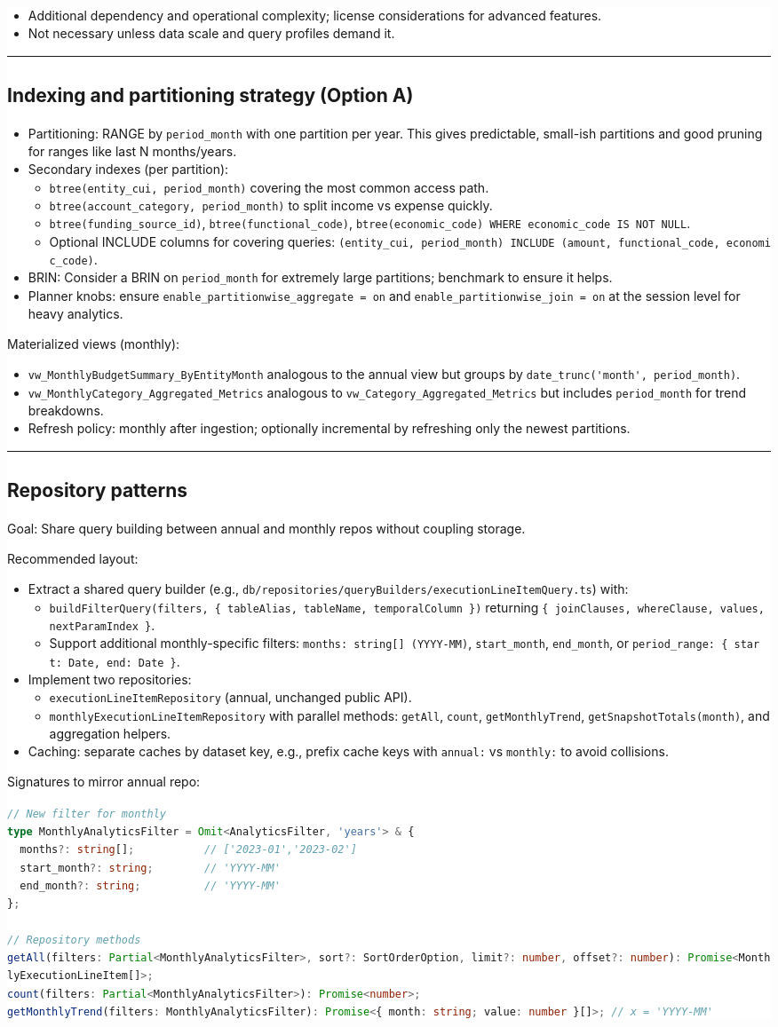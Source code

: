 - Additional dependency and operational complexity; license considerations for advanced features.
- Not necessary unless data scale and query profiles demand it.

---

## Indexing and partitioning strategy (Option A)

- Partitioning: RANGE by `period_month` with one partition per year. This gives predictable, small-ish partitions and good pruning for ranges like last N months/years.
- Secondary indexes (per partition):
  - `btree(entity_cui, period_month)` covering the most common access path.
  - `btree(account_category, period_month)` to split income vs expense quickly.
  - `btree(funding_source_id)`, `btree(functional_code)`, `btree(economic_code) WHERE economic_code IS NOT NULL`.
  - Optional INCLUDE columns for covering queries: `(entity_cui, period_month) INCLUDE (amount, functional_code, economic_code)`.
- BRIN: Consider a BRIN on `period_month` for extremely large partitions; benchmark to ensure it helps.
- Planner knobs: ensure `enable_partitionwise_aggregate = on` and `enable_partitionwise_join = on` at the session level for heavy analytics.

Materialized views (monthly):

- `vw_MonthlyBudgetSummary_ByEntityMonth` analogous to the annual view but groups by `date_trunc('month', period_month)`.
- `vw_MonthlyCategory_Aggregated_Metrics` analogous to `vw_Category_Aggregated_Metrics` but includes `period_month` for trend breakdowns.
- Refresh policy: monthly after ingestion; optionally incremental by refreshing only the newest partitions.

---

## Repository patterns

Goal: Share query building between annual and monthly repos without coupling storage.

Recommended layout:

- Extract a shared query builder (e.g., `db/repositories/queryBuilders/executionLineItemQuery.ts`) with:
  - `buildFilterQuery(filters, { tableAlias, tableName, temporalColumn })` returning `{ joinClauses, whereClause, values, nextParamIndex }`.
  - Support additional monthly-specific filters: `months: string[] (YYYY-MM)`, `start_month`, `end_month`, or `period_range: { start: Date, end: Date }`.
- Implement two repositories:
  - `executionLineItemRepository` (annual, unchanged public API).
  - `monthlyExecutionLineItemRepository` with parallel methods: `getAll`, `count`, `getMonthlyTrend`, `getSnapshotTotals(month)`, and aggregation helpers.
- Caching: separate caches by dataset key, e.g., prefix cache keys with `annual:` vs `monthly:` to avoid collisions.

Signatures to mirror annual repo:

```ts
// New filter for monthly
type MonthlyAnalyticsFilter = Omit<AnalyticsFilter, 'years'> & {
  months?: string[];           // ['2023-01','2023-02']
  start_month?: string;        // 'YYYY-MM'
  end_month?: string;          // 'YYYY-MM'
};

// Repository methods
getAll(filters: Partial<MonthlyAnalyticsFilter>, sort?: SortOrderOption, limit?: number, offset?: number): Promise<MonthlyExecutionLineItem[]>;
count(filters: Partial<MonthlyAnalyticsFilter>): Promise<number>;
getMonthlyTrend(filters: MonthlyAnalyticsFilter): Promise<{ month: string; value: number }[]>; // x = 'YYYY-MM'
```